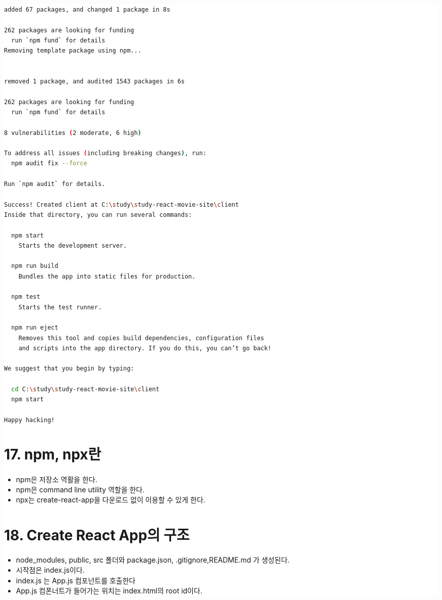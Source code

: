 ```sh
added 67 packages, and changed 1 package in 8s

262 packages are looking for funding
  run `npm fund` for details
Removing template package using npm...


removed 1 package, and audited 1543 packages in 6s

262 packages are looking for funding
  run `npm fund` for details

8 vulnerabilities (2 moderate, 6 high)

To address all issues (including breaking changes), run:
  npm audit fix --force

Run `npm audit` for details.

Success! Created client at C:\study\study-react-movie-site\client
Inside that directory, you can run several commands:

  npm start
    Starts the development server.

  npm run build
    Bundles the app into static files for production.

  npm test
    Starts the test runner.

  npm run eject
    Removes this tool and copies build dependencies, configuration files    
    and scripts into the app directory. If you do this, you can’t go back!  

We suggest that you begin by typing:

  cd C:\study\study-react-movie-site\client
  npm start

Happy hacking!
```
# 17. npm, npx란
- npm은 저장소 역활을 한다.
- npm은 command line utility 역할을 한다.
- npx는 create-react-app을 다운로드 없이 이용할 수 있게 한다. 

# 18. Create React App의 구조
- node_modules, public, src 폴더와 package.json, .gitignore,README.md 가 생성된다. 
- 시작점은 index.js이다. 
- index.js 는 App.js 컴포넌트를 호출한다 
- App.js 컴폰너트가 들어가는 위치는 index.html의 root id이다. 

